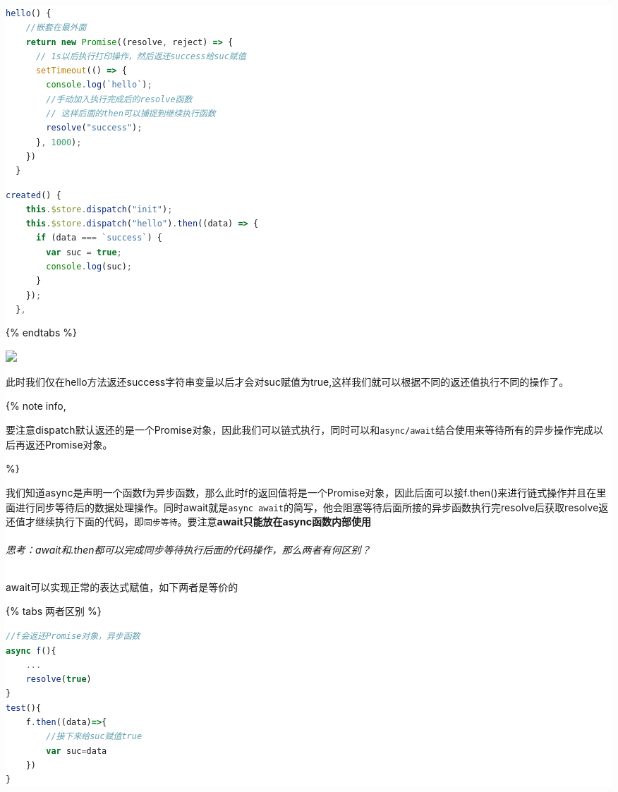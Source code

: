 ```js
hello() {
    //嵌套在最外面
    return new Promise((resolve, reject) => {
      // 1s以后执行打印操作，然后返还success给suc赋值
      setTimeout(() => {
        console.log(`hello`);
        //手动加入执行完成后的resolve函数
        // 这样后面的then可以捕捉到继续执行函数
        resolve("success");
      }, 1000);
    })
  }
```





```js
created() {
    this.$store.dispatch("init");
    this.$store.dispatch("hello").then((data) => {
      if (data === `success`) {
        var suc = true;
        console.log(suc);
      }
    });
  },
```



{% endtabs %}

![](https://langwenchong.gitee.io/figure-bed/20211217094144.png)

此时我们仅在hello方法返还success字符串变量以后才会对suc赋值为true,这样我们就可以根据不同的返还值执行不同的操作了。

{% note info,

要注意dispatch默认返还的是一个Promise对象，因此我们可以链式执行，同时可以和`async/await`结合使用来等待所有的异步操作完成以后再返还Promise对象。

%}

我们知道async是声明一个函数f为异步函数，那么此时f的返回值将是一个Promise对象，因此后面可以接f.then()来进行链式操作并且在里面进行同步等待后的数据处理操作。同时await就是`async await`的简写，他会阻塞等待后面所接的异步函数执行完resolve后获取resolve返还值才继续执行下面的代码，即`同步等待`。要注意**await只能放在async函数内部使用**

###### 思考：await和.then都可以完成同步等待执行后面的代码操作，那么两者有何区别？

await可以实现正常的表达式赋值，如下两者是等价的

{% tabs 两者区别 %}



```js
//f会返还Promise对象，异步函数
async f(){
    ...
    resolve(true)
}
test(){
    f.then((data)=>{
        //接下来给suc赋值true
        var suc=data
    })
}
```
